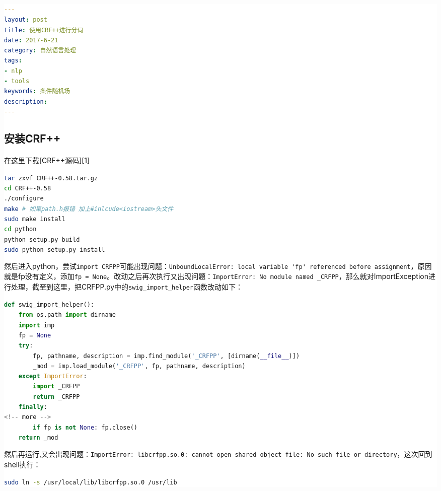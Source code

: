 ```yaml
---
layout: post
title: 使用CRF++进行分词
date: 2017-6-21
category: 自然语言处理
tags: 
- nlp 
- tools
keywords: 条件随机场
description: 
---
```


## 安装CRF++
在这里下载[CRF++源码][1]

```bash
tar zxvf CRF++-0.58.tar.gz
cd CRF++-0.58
./configure
make # 如果path.h报错 加上#inlcude<iostream>头文件
sudo make install
cd python
python setup.py build
sudo python setup.py install
```

然后进入python，尝试`import CRFPP`可能出现问题：`UnboundLocalError: local variable 'fp' referenced before assignment`，原因就是fp没有定义，添加`fp = None`。改动之后再次执行又出现问题：`ImportError: No module named _CRFPP`，那么就对ImportException进行处理，截至到这里，把CRFPP.py中的`swig_import_helper`函数改动如下：

```python
def swig_import_helper():
    from os.path import dirname
    import imp
    fp = None
    try:
        fp, pathname, description = imp.find_module('_CRFPP', [dirname(__file__)])
        _mod = imp.load_module('_CRFPP', fp, pathname, description)
    except ImportError:
        import _CRFPP
        return _CRFPP
    finally:
<!-- more -->
        if fp is not None: fp.close()
    return _mod
```

然后再运行,又会出现问题：`ImportError: libcrfpp.so.0: cannot open shared object file: No such file or directory`，这次回到shell执行：

```bash
sudo ln -s /usr/local/lib/libcrfpp.so.0 /usr/lib
```

